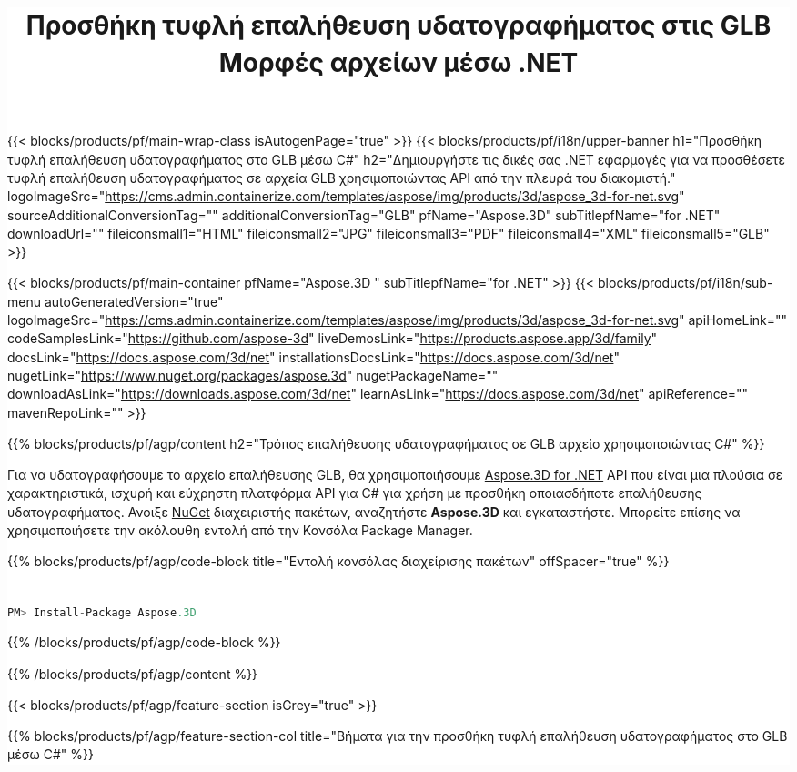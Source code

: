 ﻿---
title: Προσθήκη τυφλή επαλήθευση υδατογραφήματος στις GLB Μορφές αρχείων μέσω .NET 
weight: 830
url: /el/net/verify-watermark/glb/ 
description: C# πηγαίος κώδικας για φόρτωση, απόδοση και προσθήκη τυφλής επαλήθευσης υδατογραφήματος σε έγγραφα GLB στο .NET Framework, .NET Core, Mono.
---
{{< blocks/products/pf/main-wrap-class isAutogenPage="true" >}}
{{< blocks/products/pf/i18n/upper-banner h1="Προσθήκη τυφλή επαλήθευση υδατογραφήματος στο GLB μέσω C#" h2="Δημιουργήστε τις δικές σας .NET εφαρμογές για να προσθέσετε τυφλή επαλήθευση υδατογραφήματος σε αρχεία GLB χρησιμοποιώντας API από την πλευρά του διακομιστή." logoImageSrc="https://cms.admin.containerize.com/templates/aspose/img/products/3d/aspose_3d-for-net.svg" sourceAdditionalConversionTag="" additionalConversionTag="GLB" pfName="Aspose.3D" subTitlepfName="for .NET" downloadUrl="" fileiconsmall1="HTML" fileiconsmall2="JPG" fileiconsmall3="PDF" fileiconsmall4="XML" fileiconsmall5="GLB" >}}

{{< blocks/products/pf/main-container pfName="Aspose.3D " subTitlepfName="for .NET" >}}
{{< blocks/products/pf/i18n/sub-menu autoGeneratedVersion="true" logoImageSrc="https://cms.admin.containerize.com/templates/aspose/img/products/3d/aspose_3d-for-net.svg" apiHomeLink="" codeSamplesLink="https://github.com/aspose-3d" liveDemosLink="https://products.aspose.app/3d/family" docsLink="https://docs.aspose.com/3d/net" installationsDocsLink="https://docs.aspose.com/3d/net" nugetLink="https://www.nuget.org/packages/aspose.3d" nugetPackageName="" downloadAsLink="https://downloads.aspose.com/3d/net" learnAsLink="https://docs.aspose.com/3d/net" apiReference="" mavenRepoLink="" >}}

{{% blocks/products/pf/agp/content h2="Τρόπος επαλήθευσης υδατογραφήματος σε GLB αρχείο χρησιμοποιώντας C#" %}}

 Για να υδατογραφήσουμε το αρχείο επαλήθευσης GLB, θα χρησιμοποιήσουμε
 [Aspose.3D for .NET](https://products.aspose.com/3d/net) 
 API που είναι μια πλούσια σε χαρακτηριστικά, ισχυρή και εύχρηστη πλατφόρμα API για C# για χρήση με προσθήκη οποιασδήποτε επαλήθευσης υδατογραφήματος. Ανοιξε
 [NuGet](https://www.nuget.org/packages/aspose.3d) 
 διαχειριστής πακέτων, αναζητήστε
 **Aspose.3D** 
 και εγκαταστήστε. Μπορείτε επίσης να χρησιμοποιήσετε την ακόλουθη εντολή από την Κονσόλα Package Manager.

{{% blocks/products/pf/agp/code-block title="Εντολή κονσόλας διαχείρισης πακέτων" offSpacer="true" %}}

```cs

PM> Install-Package Aspose.3D


```

{{% /blocks/products/pf/agp/code-block %}}

{{% /blocks/products/pf/agp/content %}}

{{< blocks/products/pf/agp/feature-section isGrey="true" >}}

{{% blocks/products/pf/agp/feature-section-col title="Βήματα για την προσθήκη τυφλή επαλήθευση υδατογραφήματος στο GLB μέσω C#" %}}
